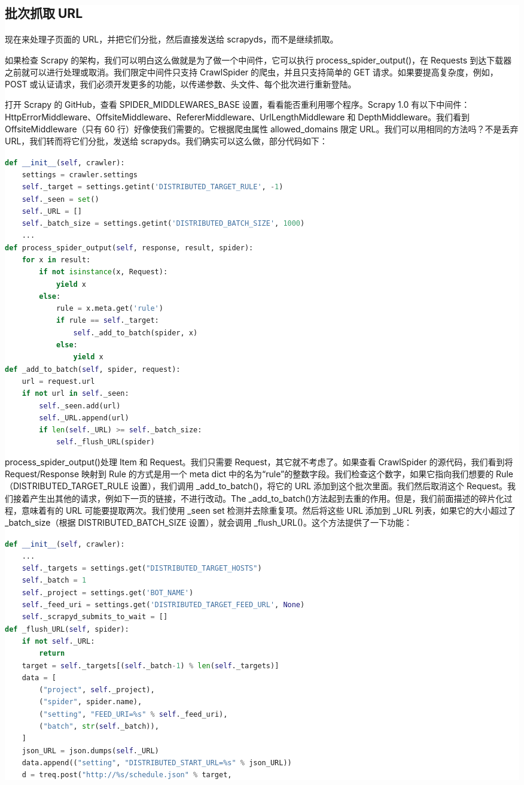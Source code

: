 ## 批次抓取 URL

现在来处理子页面的 URL，并把它们分批，然后直接发送给 scrapyds，而不是继续抓取。

如果检查 Scrapy 的架构，我们可以明白这么做就是为了做一个中间件，它可以执行 process_spider_output()，在 Requests 到达下载器之前就可以进行处理或取消。我们限定中间件只支持 CrawlSpider 的爬虫，并且只支持简单的 GET 请求。如果要提高复杂度，例如，POST 或认证请求，我们必须开发更多的功能，以传递参数、头文件、每个批次进行重新登陆。

打开 Scrapy 的 GitHub，查看 SPIDER_MIDDLEWARES_BASE 设置，看看能否重利用哪个程序。Scrapy 1.0 有以下中间件：HttpErrorMiddleware、OffsiteMiddleware、RefererMiddleware、UrlLengthMiddleware 和 DepthMiddleware。我们看到 OffsiteMiddleware（只有 60 行）好像使我们需要的。它根据爬虫属性 allowed_domains 限定 URL。我们可以用相同的方法吗？不是丢弃 URL，我们转而将它们分批，发送给 scrapyds。我们确实可以这么做，部分代码如下：

```py
def __init__(self, crawler):
    settings = crawler.settings
    self._target = settings.getint('DISTRIBUTED_TARGET_RULE', -1)
    self._seen = set()
    self._URL = []
    self._batch_size = settings.getint('DISTRIBUTED_BATCH_SIZE', 1000)
    ...
def process_spider_output(self, response, result, spider):
    for x in result:
        if not isinstance(x, Request):
            yield x
        else:
            rule = x.meta.get('rule')
            if rule == self._target:
                self._add_to_batch(spider, x)
            else:
                yield x
def _add_to_batch(self, spider, request):
    url = request.url
    if not url in self._seen:
        self._seen.add(url)
        self._URL.append(url)
        if len(self._URL) >= self._batch_size:
            self._flush_URL(spider) 
```

process_spider_output()处理 Item 和 Request。我们只需要 Request，其它就不考虑了。如果查看 CrawlSpider 的源代码，我们看到将 Request/Response 映射到 Rule 的方式是用一个 meta dict 中的名为“rule”的整数字段。我们检查这个数字，如果它指向我们想要的 Rule（DISTRIBUTED_TARGET_RULE 设置），我们调用 _add_to_batch()，将它的 URL 添加到这个批次里面。我们然后取消这个 Request。我们接着产生出其他的请求，例如下一页的链接，不进行改动。The _add_to_batch()方法起到去重的作用。但是，我们前面描述的碎片化过程，意味着有的 URL 可能要提取两次。我们使用 _seen set 检测并去除重复项。然后将这些 URL 添加到 _URL 列表，如果它的大小超过了 _batch_size（根据 DISTRIBUTED_BATCH_SIZE 设置），就会调用 _flush_URL()。这个方法提供了一下功能：

```py
def __init__(self, crawler):
    ...
    self._targets = settings.get("DISTRIBUTED_TARGET_HOSTS")
    self._batch = 1
    self._project = settings.get('BOT_NAME')
    self._feed_uri = settings.get('DISTRIBUTED_TARGET_FEED_URL', None)
    self._scrapyd_submits_to_wait = []
def _flush_URL(self, spider):
    if not self._URL:
        return
    target = self._targets[(self._batch-1) % len(self._targets)]
    data = [
        ("project", self._project),
        ("spider", spider.name),
        ("setting", "FEED_URI=%s" % self._feed_uri),
        ("batch", str(self._batch)),
    ]
    json_URL = json.dumps(self._URL)
    data.append(("setting", "DISTRIBUTED_START_URL=%s" % json_URL))
    d = treq.post("http://%s/schedule.json" % target,
```